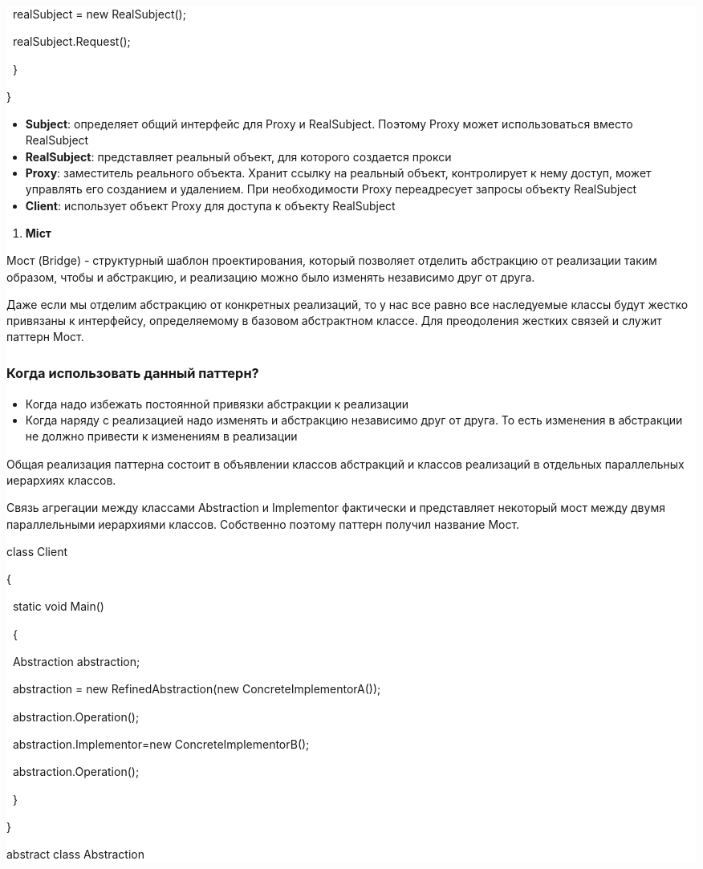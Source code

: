 &nbsp;           realSubject = new RealSubject();

&nbsp;       realSubject.Request();

&nbsp;   }

}

- **Subject**: определяет общий интерфейс для Proxy и RealSubject. Поэтому Proxy может использоваться вместо RealSubject
- **RealSubject**: представляет реальный объект, для которого создается прокси
- **Proxy**: заместитель реального объекта. Хранит ссылку на реальный объект, контролирует к нему доступ, может управлять его созданием и удалением. При необходимости Proxy переадресует запросы объекту RealSubject
- **Client**: использует объект Proxy для доступа к объекту RealSubject

1. **Міст**

Мост (Bridge) - структурный шаблон проектирования, который позволяет отделить абстракцию от реализации таким образом, чтобы и абстракцию, и реализацию можно было изменять независимо друг от друга.

Даже если мы отделим абстракцию от конкретных реализаций, то у нас все равно все наследуемые классы будут жестко привязаны к интерфейсу, определяемому в базовом абстрактном классе. Для преодоления жестких связей и служит паттерн Мост.

### Когда использовать данный паттерн?

- Когда надо избежать постоянной привязки абстракции к реализации
- Когда наряду с реализацией надо изменять и абстракцию независимо друг от друга. То есть изменения в абстракции не должно привести к изменениям в реализации

Общая реализация паттерна состоит в объявлении классов абстракций и классов реализаций в отдельных параллельных иерархиях классов.

Связь агрегации между классами Abstraction и Implementor фактически и представляет некоторый мост между двумя параллельными иерархиями классов. Собственно поэтому паттерн получил название Мост.

class Client

{

&nbsp;   static void Main()

&nbsp;   {

&nbsp;       Abstraction abstraction;

&nbsp;       abstraction = new RefinedAbstraction(new ConcreteImplementorA());

&nbsp;       abstraction.Operation();

&nbsp;       abstraction.Implementor=new ConcreteImplementorB();

&nbsp;       abstraction.Operation();

&nbsp;   }

}

abstract class Abstraction
